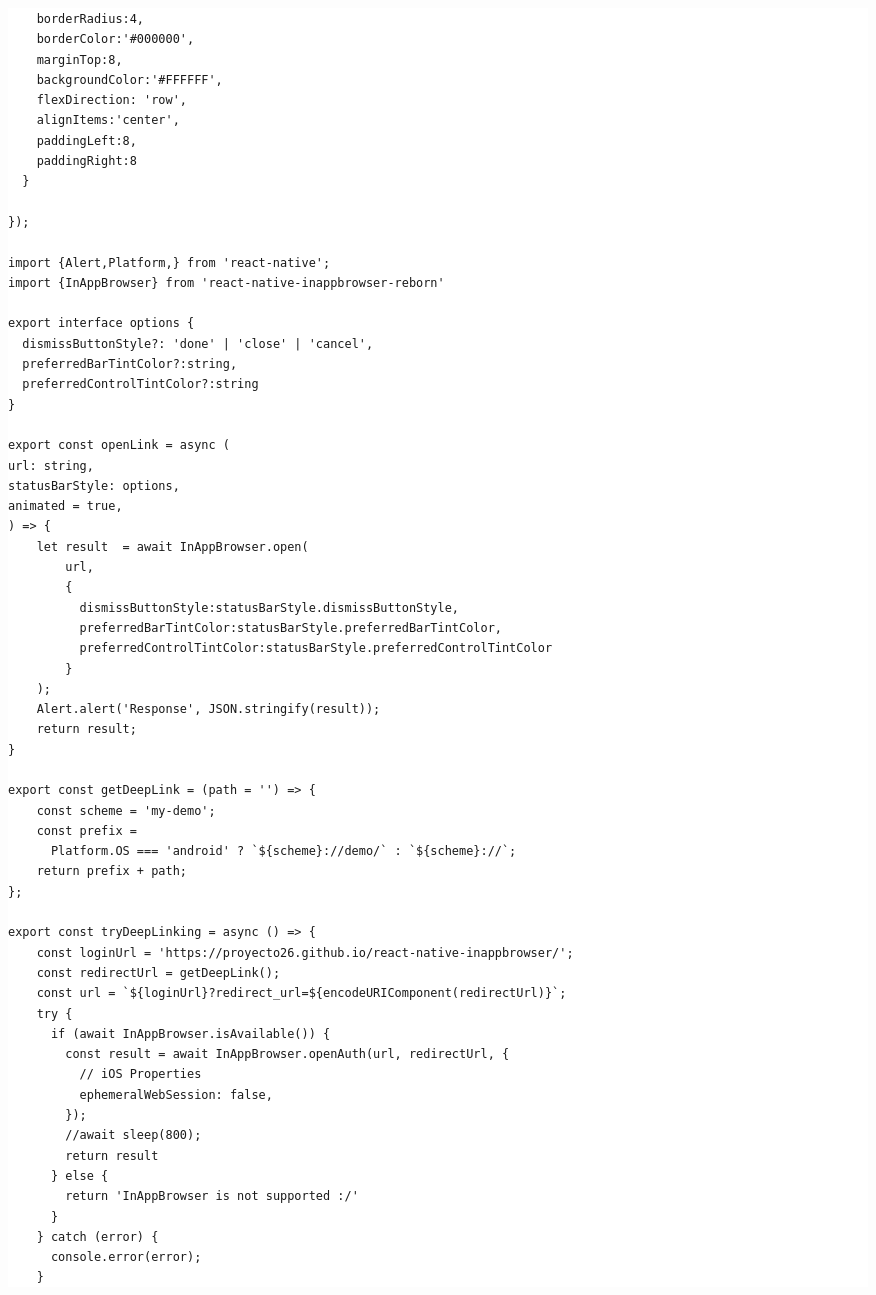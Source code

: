 ```
    borderRadius:4,
    borderColor:'#000000',
    marginTop:8,
    backgroundColor:'#FFFFFF',
    flexDirection: 'row',
    alignItems:'center',
    paddingLeft:8,
    paddingRight:8
  }

});

import {Alert,Platform,} from 'react-native';
import {InAppBrowser} from 'react-native-inappbrowser-reborn'

export interface options {
  dismissButtonStyle?: 'done' | 'close' | 'cancel',
  preferredBarTintColor?:string,
  preferredControlTintColor?:string
}

export const openLink = async (
url: string,
statusBarStyle: options,
animated = true,
) => {
    let result  = await InAppBrowser.open(
        url,
        {
          dismissButtonStyle:statusBarStyle.dismissButtonStyle,
          preferredBarTintColor:statusBarStyle.preferredBarTintColor,
          preferredControlTintColor:statusBarStyle.preferredControlTintColor
        }
    );
    Alert.alert('Response', JSON.stringify(result));
    return result;
}

export const getDeepLink = (path = '') => {
    const scheme = 'my-demo';
    const prefix =
      Platform.OS === 'android' ? `${scheme}://demo/` : `${scheme}://`;
    return prefix + path;
};

export const tryDeepLinking = async () => {
    const loginUrl = 'https://proyecto26.github.io/react-native-inappbrowser/';
    const redirectUrl = getDeepLink();
    const url = `${loginUrl}?redirect_url=${encodeURIComponent(redirectUrl)}`;
    try {
      if (await InAppBrowser.isAvailable()) {
        const result = await InAppBrowser.openAuth(url, redirectUrl, {
          // iOS Properties
          ephemeralWebSession: false,
        });
        //await sleep(800);
        return result
      } else {
        return 'InAppBrowser is not supported :/'
      }
    } catch (error) {
      console.error(error);
    }
```